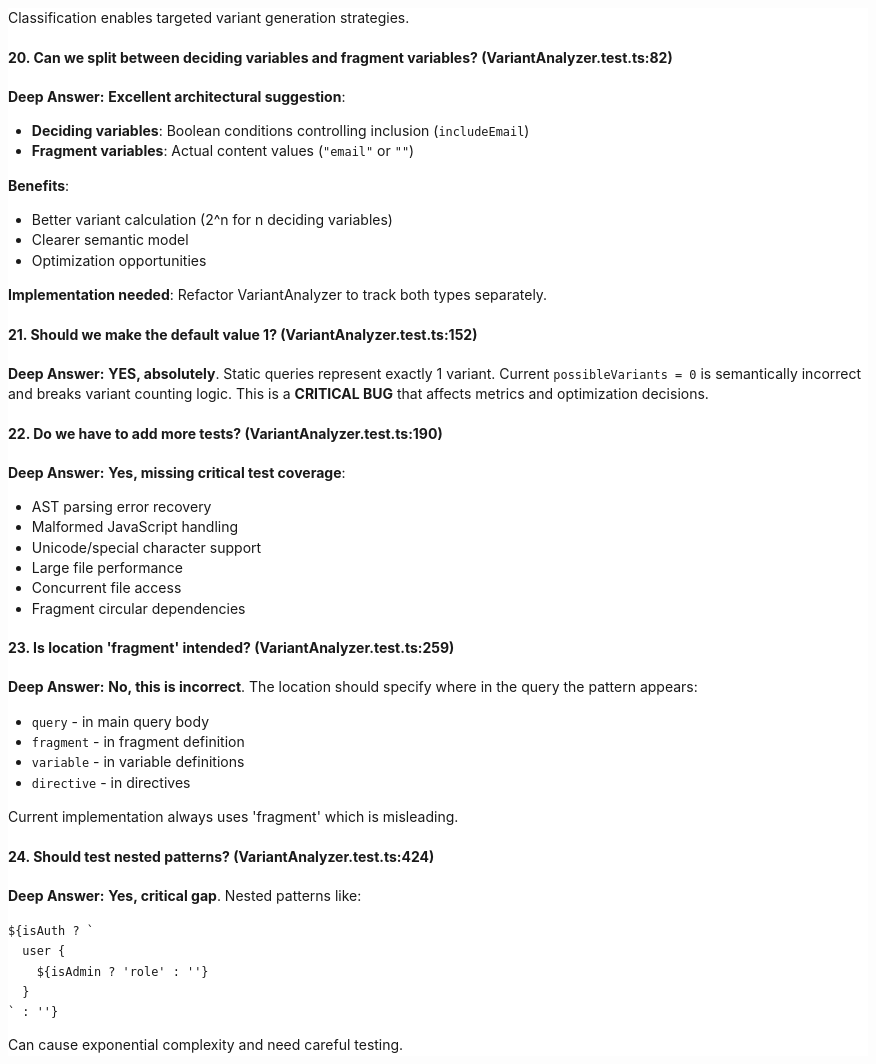 Classification enables targeted variant generation strategies.

#### 20. Can we split between deciding variables and fragment variables? (VariantAnalyzer.test.ts:82)
**Deep Answer:**
**Excellent architectural suggestion**:
- **Deciding variables**: Boolean conditions controlling inclusion (`includeEmail`)
- **Fragment variables**: Actual content values (`"email"` or `""`)

**Benefits**:
- Better variant calculation (2^n for n deciding variables)
- Clearer semantic model
- Optimization opportunities

**Implementation needed**: Refactor VariantAnalyzer to track both types separately.

#### 21. Should we make the default value 1? (VariantAnalyzer.test.ts:152)
**Deep Answer:** 
**YES, absolutely**. Static queries represent exactly 1 variant. Current `possibleVariants = 0` is semantically incorrect and breaks variant counting logic. This is a **CRITICAL BUG** that affects metrics and optimization decisions.

#### 22. Do we have to add more tests? (VariantAnalyzer.test.ts:190)
**Deep Answer:**
**Yes, missing critical test coverage**:
- AST parsing error recovery
- Malformed JavaScript handling
- Unicode/special character support
- Large file performance
- Concurrent file access
- Fragment circular dependencies

#### 23. Is location 'fragment' intended? (VariantAnalyzer.test.ts:259)
**Deep Answer:**
**No, this is incorrect**. The location should specify where in the query the pattern appears:
- `query` - in main query body
- `fragment` - in fragment definition
- `variable` - in variable definitions
- `directive` - in directives

Current implementation always uses 'fragment' which is misleading.

#### 24. Should test nested patterns? (VariantAnalyzer.test.ts:424)
**Deep Answer:**
**Yes, critical gap**. Nested patterns like:
```graphql
${isAuth ? `
  user {
    ${isAdmin ? 'role' : ''}
  }
` : ''}
```
Can cause exponential complexity and need careful testing.
